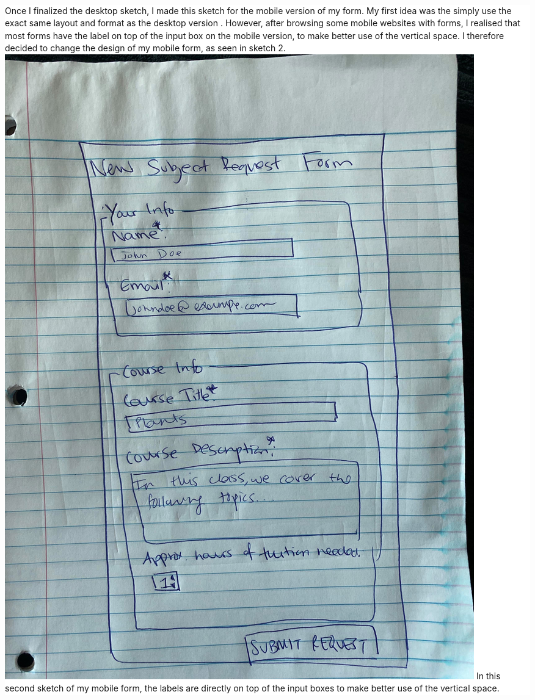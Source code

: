 Once I finalized the desktop sketch, I made this sketch for the mobile version of my form. My first idea was the simply use the exact same layout and format as the desktop version . However, after browsing some mobile websites with forms, I realised that most forms have the label on top of the input box on the mobile version, to make better use of the vertical space. I therefore decided to change the design of my mobile form, as seen in sketch 2.
![Mobile Sketch 2](mobile2.jpg)
In this second sketch of my mobile form, the labels are directly on top of the input boxes to make better use of the vertical space.
